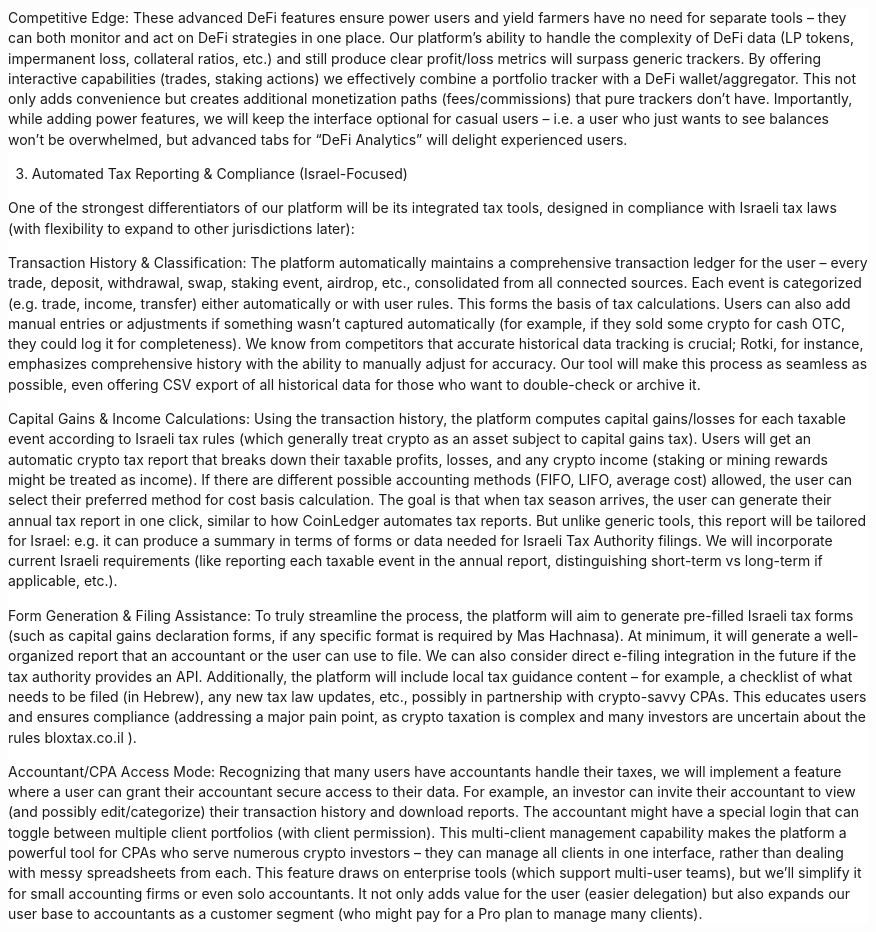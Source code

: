 Competitive Edge: These advanced DeFi features ensure power users and yield farmers have no need for separate tools – they can both monitor and act on DeFi strategies in one place. Our platform’s ability to handle the complexity of DeFi data (LP tokens, impermanent loss, collateral ratios, etc.) and still produce clear profit/loss metrics will surpass generic trackers. By offering interactive capabilities (trades, staking actions) we effectively combine a portfolio tracker with a DeFi wallet/aggregator. This not only adds convenience but creates additional monetization paths (fees/commissions) that pure trackers don’t have. Importantly, while adding power features, we will keep the interface optional for casual users – i.e. a user who just wants to see balances won’t be overwhelmed, but advanced tabs for “DeFi Analytics” will delight experienced users.

3. Automated Tax Reporting & Compliance (Israel-Focused)

One of the strongest differentiators of our platform will be its integrated tax tools, designed in compliance with Israeli tax laws (with flexibility to expand to other jurisdictions later):

Transaction History & Classification: The platform automatically maintains a comprehensive transaction ledger for the user – every trade, deposit, withdrawal, swap, staking event, airdrop, etc., consolidated from all connected sources. Each event is categorized (e.g. trade, income, transfer) either automatically or with user rules. This forms the basis of tax calculations. Users can also add manual entries or adjustments if something wasn’t captured automatically (for example, if they sold some crypto for cash OTC, they could log it for completeness). We know from competitors that accurate historical data tracking is crucial; Rotki, for instance, emphasizes comprehensive history with the ability to manually adjust for accuracy. Our tool will make this process as seamless as possible, even offering CSV export of all historical data for those who want to double-check or archive it.

Capital Gains & Income Calculations: Using the transaction history, the platform computes capital gains/losses for each taxable event according to Israeli tax rules (which generally treat crypto as an asset subject to capital gains tax). Users will get an automatic crypto tax report that breaks down their taxable profits, losses, and any crypto income (staking or mining rewards might be treated as income). If there are different possible accounting methods (FIFO, LIFO, average cost) allowed, the user can select their preferred method for cost basis calculation. The goal is that when tax season arrives, the user can generate their annual tax report in one click, similar to how CoinLedger automates tax reports. But unlike generic tools, this report will be tailored for Israel: e.g. it can produce a summary in terms of forms or data needed for Israeli Tax Authority filings. We will incorporate current Israeli requirements (like reporting each taxable event in the annual report, distinguishing short-term vs long-term if applicable, etc.).

Form Generation & Filing Assistance: To truly streamline the process, the platform will aim to generate pre-filled Israeli tax forms (such as capital gains declaration forms, if any specific format is required by Mas Hachnasa). At minimum, it will generate a well-organized report that an accountant or the user can use to file. We can also consider direct e-filing integration in the future if the tax authority provides an API. Additionally, the platform will include local tax guidance content – for example, a checklist of what needs to be filed (in Hebrew), any new tax law updates, etc., possibly in partnership with crypto-savvy CPAs. This educates users and ensures compliance (addressing a major pain point, as crypto taxation is complex and many investors are uncertain about the rules
bloxtax.co.il
).

Accountant/CPA Access Mode: Recognizing that many users have accountants handle their taxes, we will implement a feature where a user can grant their accountant secure access to their data. For example, an investor can invite their accountant to view (and possibly edit/categorize) their transaction history and download reports. The accountant might have a special login that can toggle between multiple client portfolios (with client permission). This multi-client management capability makes the platform a powerful tool for CPAs who serve numerous crypto investors – they can manage all clients in one interface, rather than dealing with messy spreadsheets from each. This feature draws on enterprise tools (which support multi-user teams), but we’ll simplify it for small accounting firms or even solo accountants. It not only adds value for the user (easier delegation) but also expands our user base to accountants as a customer segment (who might pay for a Pro plan to manage many clients).

